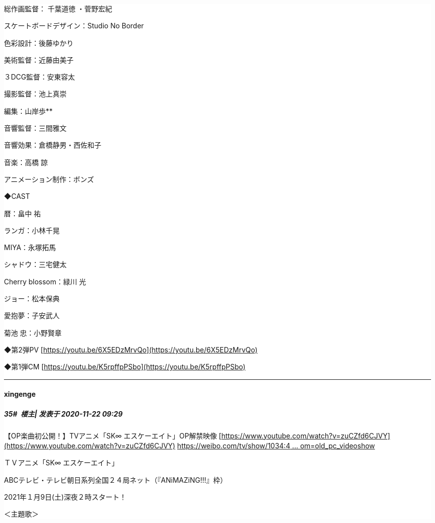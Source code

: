 総作画監督： 千葉道徳 ・菅野宏紀

スケートボードデザイン：Studio No Border

色彩設計：後藤ゆかり

美術監督：近藤由美子

３DCG監督：安東容太

撮影監督：池上真崇

編集：山岸歩**

音響監督：三間雅文

音響効果：倉橋静男・西佐和子

音楽：高橋 諒

アニメーション制作：ボンズ

◆CAST

暦：畠中 祐

ランガ：小林千晃

MIYA：永塚拓馬

シャドウ：三宅健太

Cherry blossom：緑川 光

ジョー：松本保典

愛抱夢：子安武人

菊池 忠：小野賢章

 ◆第2弾PV
[https://youtu.be/6X5EDzMrvQo](https://youtu.be/6X5EDzMrvQo)

◆第1弾CM
[https://youtu.be/K5rpffpPSbo](https://youtu.be/K5rpffpPSbo)

*****

####  xingenge  
##### 35#         楼主| 发表于 2020-11-22 09:29

【OP楽曲初公開！】TVアニメ「SK∞ エスケーエイト」OP解禁映像
[https://www.youtube.com/watch?v=zuCZfd6CJVY](https://www.youtube.com/watch?v=zuCZfd6CJVY)
[https://weibo.com/tv/show/1034:4 ... om=old_pc_videoshow](https://weibo.com/tv/show/1034:4573993181577223?from=old_pc_videoshow)

ＴＶアニメ「SK∞ エスケーエイト」 

ABCテレビ・テレビ朝日系列全国２４局ネット（『ANiMAZiNG!!!』枠）

2021年１月9日(土)深夜２時スタート！

＜主題歌＞
